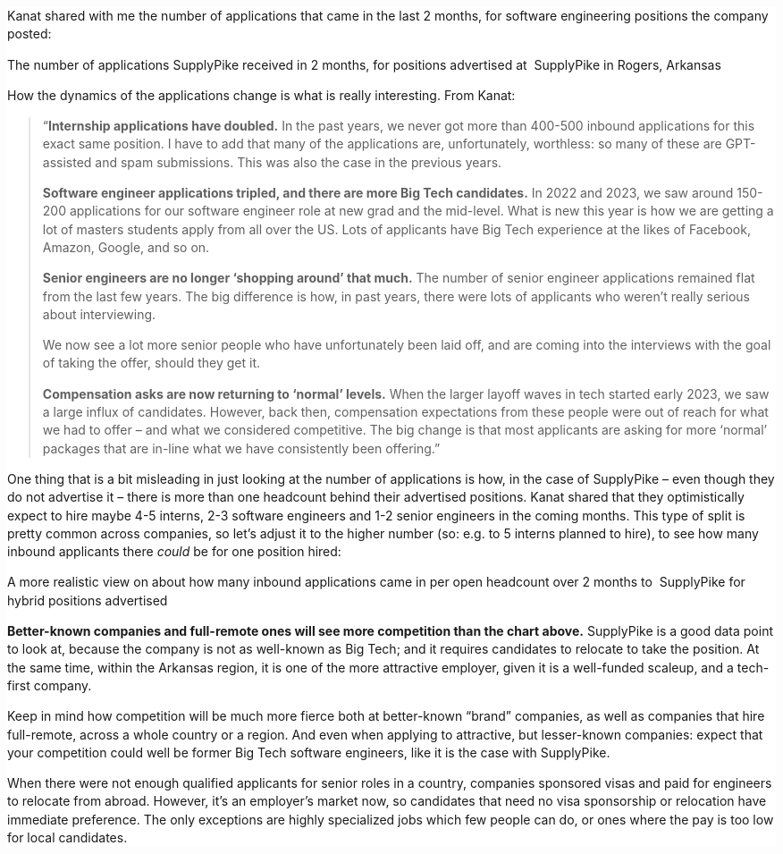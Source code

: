 Kanat shared with me the number of applications that came in the last 2 months, for software engineering positions the company posted:

The number of applications SupplyPike received in 2 months, for positions advertised at  SupplyPike in Rogers, Arkansas

How the dynamics of the applications change is what is really interesting. From Kanat:

> “**Internship applications have doubled.** In the past years, we never got more than 400-500 inbound applications for this exact same position. I have to add that many of the applications are, unfortunately, worthless: so many of these are GPT-assisted and spam submissions. This was also the case in the previous years.
> 
> **Software engineer applications tripled, and there are more Big Tech candidates.** In 2022 and 2023, we saw around 150-200 applications for our software engineer role at new grad and the mid-level. What is new this year is how we are getting a lot of masters students apply from all over the US. Lots of applicants have Big Tech experience at the likes of Facebook, Amazon, Google, and so on.
> 
> **Senior engineers are no longer ‘shopping around’ that much.** The number of senior engineer applications remained flat from the last few years. The big difference is how, in past years, there were lots of applicants who weren’t really serious about interviewing.
> 
> We now see a lot more senior people who have unfortunately been laid off, and are coming into the interviews with the goal of taking the offer, should they get it.
> 
> **Compensation asks are now returning to ‘normal’ levels.** When the larger layoff waves in tech started early 2023, we saw a large influx of candidates. However, back then, compensation expectations from these people were out of reach for what we had to offer – and what we considered competitive. The big change is that most applicants are asking for more ‘normal’ packages that are in-line what we have consistently been offering.”

One thing that is a bit misleading in just looking at the number of applications is how, in the case of SupplyPike – even though they do not advertise it – there is more than one headcount behind their advertised positions. Kanat shared that they optimistically expect to hire maybe 4-5 interns, 2-3 software engineers and 1-2 senior engineers in the coming months. This type of split is pretty common across companies, so let’s adjust it to the higher number (so: e.g. to 5 interns planned to hire), to see how many inbound applicants there *could* be for one position hired:

A more realistic view on about how many inbound applications came in per open headcount over 2 months to  SupplyPike for hybrid positions advertised

**Better-known companies and full-remote ones will see more competition than the chart above.** SupplyPike is a good data point to look at, because the company is not as well-known as Big Tech; and it requires candidates to relocate to take the position. At the same time, within the Arkansas region, it is one of the more attractive employer, given it is a well-funded scaleup, and a tech-first company.

Keep in mind how competition will be much more fierce both at better-known “brand” companies, as well as companies that hire full-remote, across a whole country or a region. And even when applying to attractive, but lesser-known companies: expect that your competition could well be former Big Tech software engineers, like it is the case with SupplyPike.

When there were not enough qualified applicants for senior roles in a country, companies sponsored visas and paid for engineers to relocate from abroad. However, it’s an employer’s market now, so candidates that need no visa sponsorship or relocation have immediate preference. The only exceptions are highly specialized jobs which few people can do, or ones where the pay is too low for local candidates.
